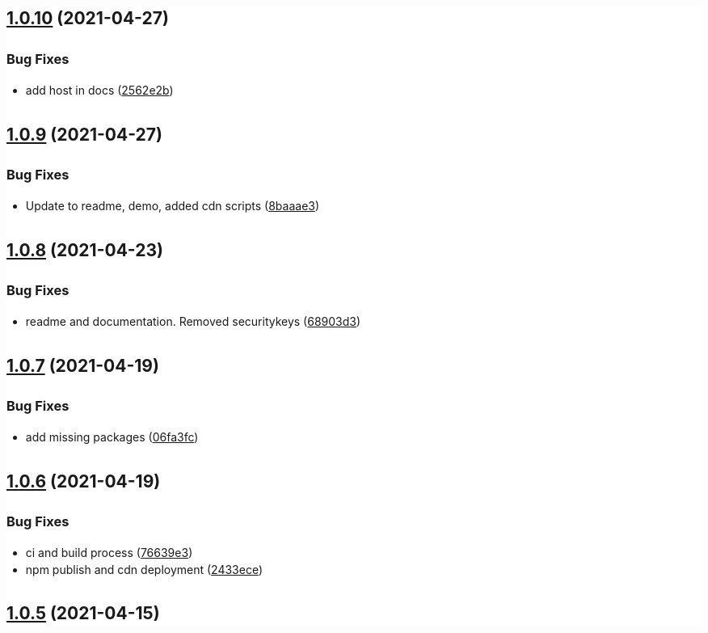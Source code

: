 ## [1.0.10](https://github.com/CoCreate-app/CoCreate-modal/compare/v1.0.9...v1.0.10) (2021-04-27)


### Bug Fixes

* add host in docs ([2562e2b](https://github.com/CoCreate-app/CoCreate-modal/commit/2562e2b2686e18f871d96bf7a8e03ad1392a25a9))

## [1.0.9](https://github.com/CoCreate-app/CoCreate-modal/compare/v1.0.8...v1.0.9) (2021-04-27)


### Bug Fixes

* Update to readme, demo, added cdn scripts ([8baaae3](https://github.com/CoCreate-app/CoCreate-modal/commit/8baaae316d31b91d24d161083c4fe437bf680284))

## [1.0.8](https://github.com/CoCreate-app/CoCreate-modal/compare/v1.0.7...v1.0.8) (2021-04-23)


### Bug Fixes

* readme and documentation. Removed securitykeys ([68903d3](https://github.com/CoCreate-app/CoCreate-modal/commit/68903d3f3d6ae5541685334b73cd8105842aa265))

## [1.0.7](https://github.com/CoCreate-app/CoCreate-modal/compare/v1.0.6...v1.0.7) (2021-04-19)


### Bug Fixes

* add missing packages ([06fa3fc](https://github.com/CoCreate-app/CoCreate-modal/commit/06fa3fc24acd2fd096c8403e1e048fbef8691f9d))

## [1.0.6](https://github.com/CoCreate-app/CoCreate-modal/compare/v1.0.5...v1.0.6) (2021-04-19)


### Bug Fixes

* ci and build process ([76639e3](https://github.com/CoCreate-app/CoCreate-modal/commit/76639e38ba7ba177abad766433e8da7e7258d4be))
* npm publish and cdn deployment ([2433ece](https://github.com/CoCreate-app/CoCreate-modal/commit/2433eced3da08e7273c574980e288227394d440c))

## [1.0.5](https://github.com/CoCreate-app/CoCreate-modal/compare/v1.0.4...v1.0.5) (2021-04-15)
